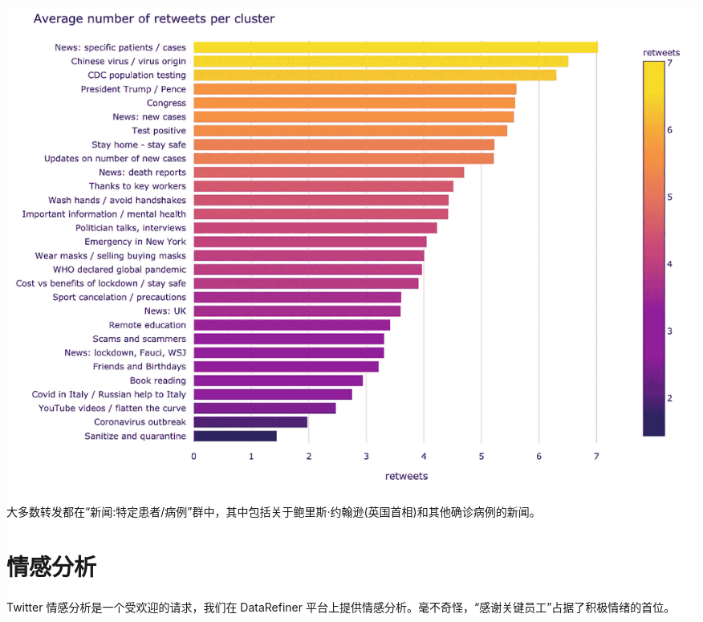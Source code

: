 ![](img/05eeaf23b2cd270622c0d0aa50db7c07.png)

大多数转发都在“新闻:特定患者/病例”群中，其中包括关于鲍里斯·约翰逊(英国首相)和其他确诊病例的新闻。

# 情感分析

Twitter 情感分析是一个受欢迎的请求，我们在 DataRefiner 平台上提供情感分析。毫不奇怪，“感谢关键员工”占据了积极情绪的首位。
